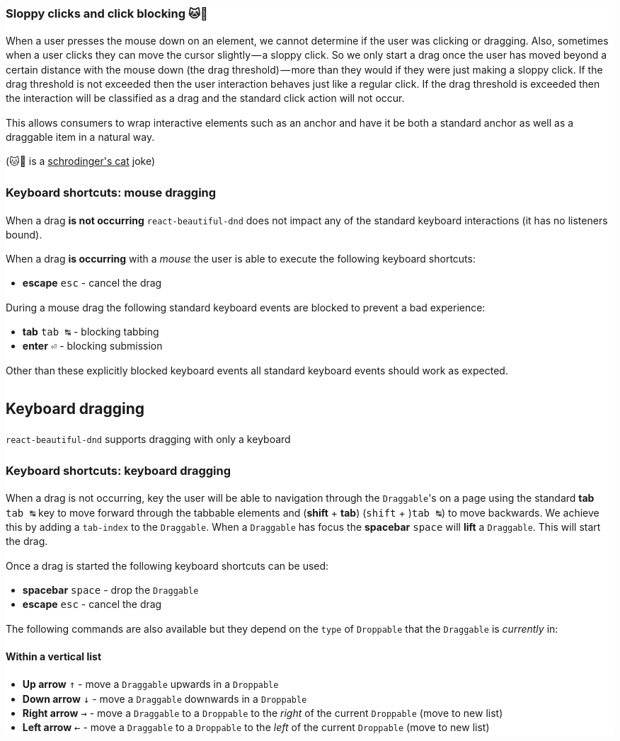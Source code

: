 ### Sloppy clicks and click blocking 🐱🎁

When a user presses the mouse down on an element, we cannot determine if the user was clicking or dragging. Also, sometimes when a user clicks they can move the cursor slightly — a sloppy click. So we only start a drag once the user has moved beyond a certain distance with the mouse down (the drag threshold) — more than they would if they were just making a sloppy click. If the drag threshold is not exceeded then the user interaction behaves just like a regular click. If the drag threshold is exceeded then the interaction will be classified as a drag and the standard click action will not occur.

This allows consumers to wrap interactive elements such as an anchor and have it be both a standard anchor as well as a draggable item in a natural way.

(🐱🎁 is a [schrodinger's cat](https://www.youtube.com/watch?v=IOYyCHGWJq4) joke)

### Keyboard shortcuts: mouse dragging

When a drag **is not occurring** `react-beautiful-dnd` does not impact any of the standard keyboard interactions (it has no listeners bound).

When a drag **is occurring** with a *mouse* the user is able to execute the following keyboard shortcuts:

- **escape** <kbd>esc</kbd> - cancel the drag

During a mouse drag the following standard keyboard events are blocked to prevent a bad experience:

- **tab** <kbd>tab ↹</kbd> - blocking tabbing
- **enter** <kbd>⏎</kbd> - blocking submission

Other than these explicitly blocked keyboard events all standard keyboard events should work as expected.

## Keyboard dragging

`react-beautiful-dnd` supports dragging with only a keyboard

### Keyboard shortcuts: keyboard dragging

When a drag is not occurring, key the user will be able to navigation through the `Draggable`'s on a page using the standard **tab** <kbd>tab ↹</kbd> key to move forward through the tabbable elements and (**shift** + **tab**) (<kbd>shift</kbd> + )<kbd>tab ↹</kbd>) to move backwards. We achieve this by adding a `tab-index` to the `Draggable`. When a `Draggable` has focus the **spacebar** <kbd>space</kbd> will **lift** a `Draggable`. This will start the drag.

Once a drag is started the following keyboard shortcuts can be used:

- **spacebar** <kbd>space</kbd> - drop the `Draggable`
- **escape** <kbd>esc</kbd> - cancel the drag

The following commands are also available but they depend on the `type` of `Droppable` that the `Draggable` is *currently* in:

#### Within a vertical list

- **Up arrow** <kbd>↑</kbd> - move a `Draggable` upwards in a `Droppable`
- **Down arrow** <kbd>↓</kbd> - move a `Draggable` downwards in a `Droppable`
- **Right arrow** <kbd>→</kbd> - move a `Draggable` to a `Droppable` to the *right* of the current `Droppable` (move to new list)
- **Left arrow** <kbd>←</kbd> - move a `Draggable` to a `Droppable` to the *left* of the current `Droppable` (move to new list)
